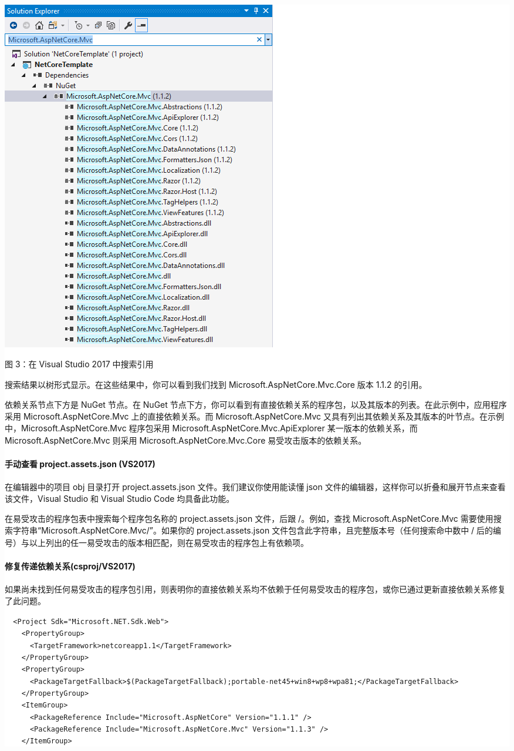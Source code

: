 ![](../../securityadvisoriesandsecurity/images/Mt808804.CF4A614A1C2C51FE9505E3379A83E8D6(zh-cn,Security.10).png)

图 3：在 Visual Studio 2017 中搜索引用

搜索结果以树形式显示。在这些结果中，你可以看到我们找到 Microsoft.AspNetCore.Mvc.Core 版本 1.1.2 的引用。

依赖关系节点下方是 NuGet 节点。在 NuGet 节点下方，你可以看到有直接依赖关系的程序包，以及其版本的列表。在此示例中，应用程序采用 Microsoft.AspNetCore.Mvc 上的直接依赖关系。而 Microsoft.AspNetCore.Mvc 又具有列出其依赖关系及其版本的叶节点。在示例中，Microsoft.AspNetCore.Mvc 程序包采用 Microsoft.AspNetCore.Mvc.ApiExplorer 某一版本的依赖关系，而 Microsoft.AspNetCore.Mvc 则采用 Microsoft.AspNetCore.Mvc.Core 易受攻击版本的依赖关系。

#### 手动查看 project.assets.json (VS2017)

在编辑器中的项目 obj 目录打开 project.assets.json 文件。我们建议你使用能读懂 json 文件的编辑器，这样你可以折叠和展开节点来查看该文件，Visual Studio 和 Visual Studio Code 均具备此功能。

在易受攻击的程序包表中搜索每个程序包名称的 project.assets.json 文件，后跟 /。例如，查找 Microsoft.AspNetCore.Mvc 需要使用搜索字符串“Microsoft.AspNetCore.Mvc/”。如果你的 project.assets.json 文件包含此字符串，且完整版本号（任何搜索命中数中 / 后的编号）与以上列出的任一易受攻击的版本相匹配，则在易受攻击的程序包上有依赖项。[](https://technet.microsoft.com/zh-CN/library/advisory_(v=Security.10))

#### 修复传递依赖关系(csproj/VS2017)

如果尚未找到任何易受攻击的程序包引用，则表明你的直接依赖关系均不依赖于任何易受攻击的程序包，或你已通过更新直接依赖关系修复了此问题。

  ```
    <Project Sdk="Microsoft.NET.Sdk.Web">
      <PropertyGroup>
        <TargetFramework>netcoreapp1.1</TargetFramework>
      </PropertyGroup>
      <PropertyGroup>
        <PackageTargetFallback>$(PackageTargetFallback);portable-net45+win8+wp8+wpa81;</PackageTargetFallback>
      </PropertyGroup>
      <ItemGroup>
        <PackageReference Include="Microsoft.AspNetCore" Version="1.1.1" />
        <PackageReference Include="Microsoft.AspNetCore.Mvc" Version="1.1.3" />
      </ItemGroup>
  ```